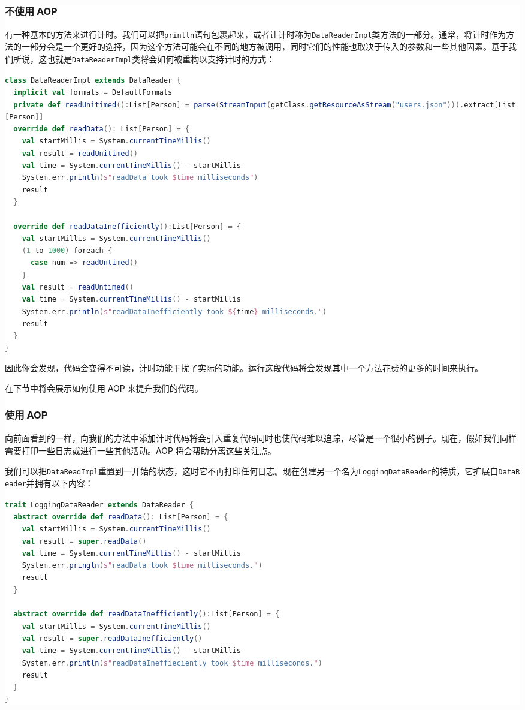 ### 不使用 AOP

有一种基本的方法来进行计时。我们可以把`println`语句包裹起来，或者让计时称为`DataReaderImpl`类方法的一部分。通常，将计时作为方法的一部分会是一个更好的选择，因为这个方法可能会在不同的地方被调用，同时它们的性能也取决于传入的参数和一些其他因素。基于我们所说，这也就是`DataReaderImpl`类将会如何被重构以支持计时的方式：

```scala
class DataReaderImpl extends DataReader {
  implicit val formats = DefaultFormats
  private def readUnitimed():List[Person] = parse(StreamInput(getClass.getResourceAsStream("users.json"))).extract[List[Person]]
  override def readData(): List[Person] = {
    val startMillis = System.currentTimeMillis()
    val result = readUnitimed()
    val time = System.currentTimeMillis() - startMillis
    System.err.println(s"readData took $time milliseconds")
    result
  }
  
  override def readDataInefficiently():List[Person] = {
    val startMillis = System.currentTimeMillis()
    (1 to 1000) foreach {
      case num => readUntimed()
    }
    val result = readUntimed()
    val time = System.currentTimeMillis() - startMillis
    System.err.println(s"readDataInefficiently took ${time} milliseconds.")
    result
  }
}
```

因此你会发现，代码会变得不可读，计时功能干扰了实际的功能。运行这段代码将会发现其中一个方法花费的更多的时间来执行。

在下节中将会展示如何使用 AOP 来提升我们的代码。

### 使用 AOP

向前面看到的一样，向我们的方法中添加计时代码将会引入重复代码同时也使代码难以追踪，尽管是一个很小的例子。现在，假如我们同样需要打印一些日志或进行一些其他活动。AOP 将会帮助分离这些关注点。

我们可以把`DataReadImpl`重置到一开始的状态，这时它不再打印任何日志。现在创建另一个名为`LoggingDataReader`的特质，它扩展自`DataReader`并拥有以下内容：

```scala
trait LoggingDataReader extends DataReader {
  abstract override def readData(): List[Person] = {
    val startMillis = System.currentTimeMillis()
    val result = super.readData()
    val time = System.currentTimeMillis() - startMillis
    System.err.pringln(s"readData took $time milliseconds.")
    result
  }
  
  abstract override def readDataInefficiently():List[Person] = {
    val startMillis = System.currentTimeMillis()
    val result = super.readDataInefficiently()
    val time = System.currentTimeMillis() - startMillis
    System.err.println(s"readDataIneffieciently took $time milliseconds.")
    result
  }
}
```
